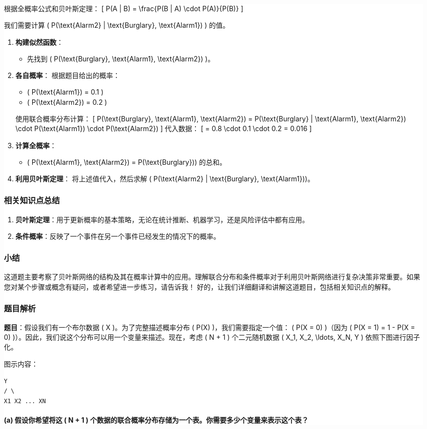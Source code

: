 根据全概率公式和贝叶斯定理：
\[
P(A | B) = \frac{P(B | A) \cdot P(A)}{P(B)}
\]

我们需要计算 \( P(\text{Alarm2} | \text{Burglary}, \text{Alarm1}) \) 的值。

1. **构建似然函数**：
   - 先找到 \( P(\text{Burglary}, \text{Alarm1}, \text{Alarm2}) \)。

2. **各自概率**：
   根据题目给出的概率：
   - \( P(\text{Alarm1}) = 0.1 \)
   - \( P(\text{Alarm2}) = 0.2 \)

   使用联合概率分布计算：
   \[
   P(\text{Burglary}, \text{Alarm1}, \text{Alarm2}) = P(\text{Burglary} | \text{Alarm1}, \text{Alarm2}) \cdot P(\text{Alarm1}) \cdot P(\text{Alarm2})
   \]
   代入数据：
   \[
   = 0.8 \cdot 0.1 \cdot 0.2 = 0.016
   \]

3. **计算全概率**：
   - \( P(\text{Alarm1}, \text{Alarm2}) = P(\text{Burglary})\) 的总和。

4. **利用贝叶斯定理**：
   将上述值代入，然后求解 \( P(\text{Alarm2} | \text{Burglary}, \text{Alarm1})\)。

### 相关知识点总结

1. **贝叶斯定理**：用于更新概率的基本策略，无论在统计推断、机器学习，还是风险评估中都有应用。

2. **条件概率**：反映了一个事件在另一个事件已经发生的情况下的概率。

### 小结

这道题主要考察了贝叶斯网络的结构及其在概率计算中的应用。理解联合分布和条件概率对于利用贝叶斯网络进行复杂决策非常重要。如果您对某个步骤或概念有疑问，或者希望进一步练习，请告诉我！
好的，让我们详细翻译和讲解这道题目，包括相关知识点的解释。

### 题目解析

**题目**：假设我们有一个布尔数据 \( X \)。为了完整描述概率分布 \( P(X) \)，我们需要指定一个值： \( P(X = 0) \)（因为 \( P(X = 1) = 1 - P(X = 0) \)）。因此，我们说这个分布可以用一个变量来描述。现在，考虑 \( N + 1 \) 个二元随机数据 \( X_1, X_2, \ldots, X_N, Y \) 依照下图进行因子化。

图示内容：
```
Y
/ \
X1 X2 ... XN
```

#### (a) 假设你希望将这 \( N + 1 \) 个数据的联合概率分布存储为一个表。你需要多少个变量来表示这个表？

